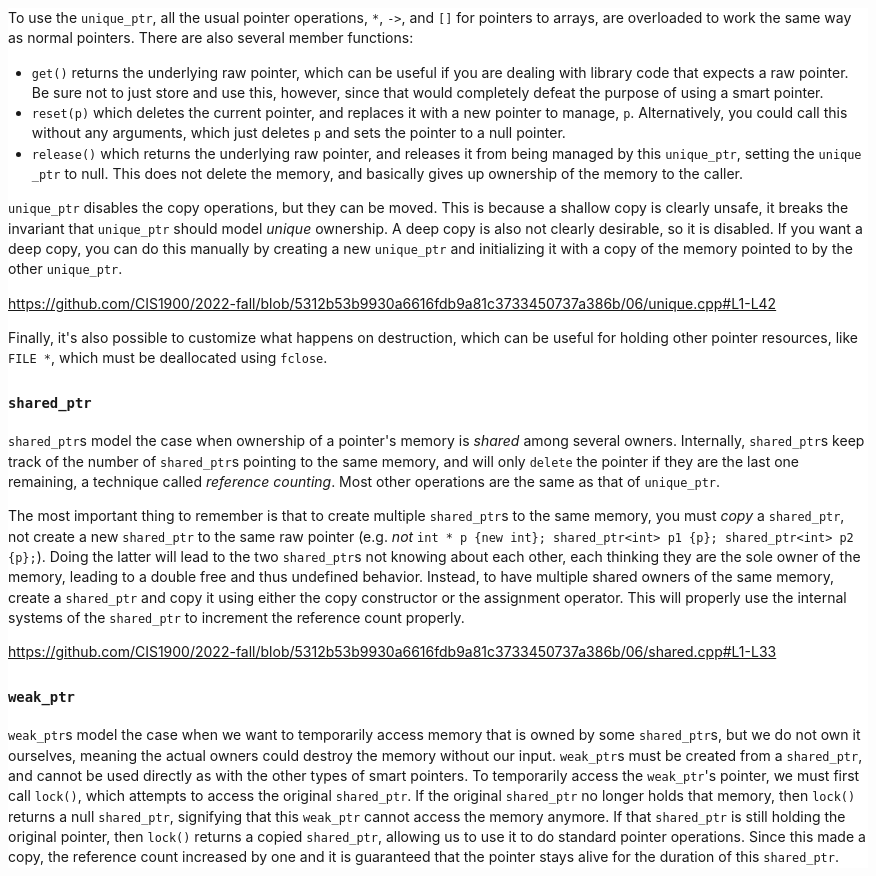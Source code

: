 To use the `unique_ptr`, all the usual pointer operations, `*`, `->`, and `[]` for pointers to arrays, are overloaded to work the same way as normal pointers.
There are also several member functions:
- `get()` returns the underlying raw pointer, which can be useful if you are dealing with library code that expects a raw pointer.
Be sure not to just store and use this, however, since that would completely defeat the purpose of using a smart pointer.
- `reset(p)` which deletes the current pointer, and replaces it with a new pointer to manage, `p`.
Alternatively, you could call this without any arguments, which just deletes `p` and sets the pointer to a null pointer.
- `release()` which returns the underlying raw pointer, and releases it from being managed by this `unique_ptr`, setting the `unique_ptr` to null. This does not delete the memory, and basically gives up ownership of the memory to the caller.

`unique_ptr` disables the copy operations, but they can be moved.
This is because a shallow copy is clearly unsafe, it breaks the invariant that `unique_ptr` should model *unique* ownership.
A deep copy is also not clearly desirable, so it is disabled.
If you want a deep copy, you can do this manually by creating a new `unique_ptr` and initializing it with a copy of the memory pointed to by the other `unique_ptr`.

https://github.com/CIS1900/2022-fall/blob/5312b53b9930a6616fdb9a81c3733450737a386b/06/unique.cpp#L1-L42

Finally, it's also possible to customize what happens on destruction, which can be useful for holding other pointer resources, like `FILE *`, which must be deallocated using `fclose`.

### `shared_ptr`

`shared_ptr`s model the case when ownership of a pointer's memory is *shared* among several owners.
Internally, `shared_ptr`s keep track of the number of `shared_ptr`s pointing to the same memory, and will only `delete` the pointer if they are the last one remaining, a technique called *reference counting*.
Most other operations are the same as that of `unique_ptr`.

The most important thing to remember is that to create multiple `shared_ptr`s to the same memory, you must *copy* a `shared_ptr`, not create a new `shared_ptr` to the same raw pointer (e.g. *not* `int * p {new int}; shared_ptr<int> p1 {p}; shared_ptr<int> p2 {p};`).
Doing the latter will lead to the two `shared_ptr`s not knowing about each other, each thinking they are the sole owner of the memory, leading to a double free and thus undefined behavior.
Instead, to have multiple shared owners of the same memory, create a `shared_ptr` and copy it using either the copy constructor or the assignment operator.
This will properly use the internal systems of the `shared_ptr` to increment the reference count properly.

https://github.com/CIS1900/2022-fall/blob/5312b53b9930a6616fdb9a81c3733450737a386b/06/shared.cpp#L1-L33

### `weak_ptr`

`weak_ptr`s model the case when we want to temporarily access memory that is owned by some `shared_ptr`s, but we do not own it ourselves, meaning the actual owners could destroy the memory without our input.
`weak_ptr`s must be created from a `shared_ptr`, and cannot be used directly as with the other types of smart pointers.
To temporarily access the `weak_ptr`'s pointer, we must first call `lock()`, which attempts to access the original `shared_ptr`.
If the original `shared_ptr` no longer holds that memory, then `lock()` returns a null `shared_ptr`, signifying that this `weak_ptr` cannot access the memory anymore.
If that `shared_ptr` is still holding the original pointer, then `lock()` returns a copied `shared_ptr`, allowing us to use it to do standard pointer operations.
Since this made a copy, the reference count increased by one and it is guaranteed that the pointer stays alive for the duration of this `shared_ptr`.
